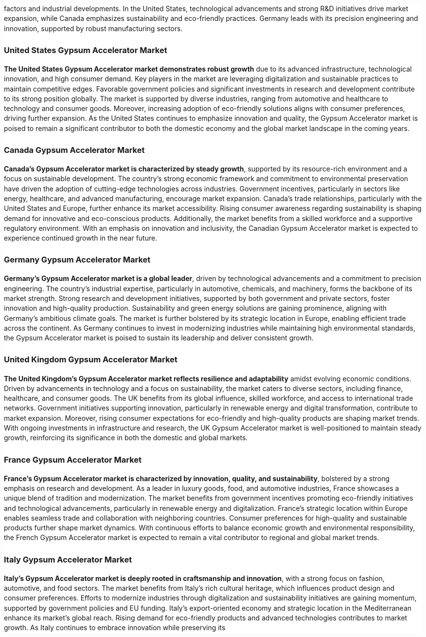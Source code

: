 factors and industrial developments. In the United States, technological advancements and strong R&amp;D initiatives drive market expansion, while Canada emphasizes sustainability and eco-friendly practices. Germany leads with its precision engineering and innovation, supported by robust manufacturing sectors.</span></em></p></blockquote><h3><strong>United States Gypsum Accelerator Market</strong></h3><p><strong>The United States Gypsum Accelerator market demonstrates robust growth</strong> due to its advanced infrastructure, technological innovation, and high consumer demand. Key players in the market are leveraging digitalization and sustainable practices to maintain competitive edges. Favorable government policies and significant investments in research and development contribute to its strong position globally. The market is supported by diverse industries, ranging from automotive and healthcare to technology and consumer goods. Moreover, increasing adoption of eco-friendly solutions aligns with consumer preferences, driving further expansion. As the United States continues to emphasize innovation and quality, the Gypsum Accelerator market is poised to remain a significant contributor to both the domestic economy and the global market landscape in the coming years.</p><h3><strong>Canada Gypsum Accelerator Market</strong></h3><p><strong>Canada&rsquo;s Gypsum Accelerator market is characterized by steady growth</strong>, supported by its resource-rich environment and a focus on sustainable development. The country&rsquo;s strong economic framework and commitment to environmental preservation have driven the adoption of cutting-edge technologies across industries. Government incentives, particularly in sectors like energy, healthcare, and advanced manufacturing, encourage market expansion. Canada&rsquo;s trade relationships, particularly with the United States and Europe, further enhance its market accessibility. Rising consumer awareness regarding sustainability is shaping demand for innovative and eco-conscious products. Additionally, the market benefits from a skilled workforce and a supportive regulatory environment. With an emphasis on innovation and inclusivity, the Canadian Gypsum Accelerator market is expected to experience continued growth in the near future.</p><h3><strong>Germany Gypsum Accelerator Market</strong></h3><p><strong>Germany&rsquo;s Gypsum Accelerator market is a global leader</strong>, driven by technological advancements and a commitment to precision engineering. The country&rsquo;s industrial expertise, particularly in automotive, chemicals, and machinery, forms the backbone of its market strength. Strong research and development initiatives, supported by both government and private sectors, foster innovation and high-quality production. Sustainability and green energy solutions are gaining prominence, aligning with Germany&rsquo;s ambitious climate goals. The market is further bolstered by its strategic location in Europe, enabling efficient trade across the continent. As Germany continues to invest in modernizing industries while maintaining high environmental standards, the Gypsum Accelerator market is poised to sustain its leadership and deliver consistent growth.</p><h3><strong>United Kingdom Gypsum Accelerator Market</strong></h3><p><strong>The United Kingdom&rsquo;s Gypsum Accelerator market reflects resilience and adaptability</strong> amidst evolving economic conditions. Driven by advancements in technology and a focus on sustainability, the market caters to diverse sectors, including finance, healthcare, and consumer goods. The UK benefits from its global influence, skilled workforce, and access to international trade networks. Government initiatives supporting innovation, particularly in renewable energy and digital transformation, contribute to market expansion. Moreover, rising consumer expectations for eco-friendly and high-quality products are shaping market trends. With ongoing investments in infrastructure and research, the UK Gypsum Accelerator market is well-positioned to maintain steady growth, reinforcing its significance in both the domestic and global markets.</p><h3><strong>France Gypsum Accelerator Market</strong></h3><p><strong>France&rsquo;s Gypsum Accelerator market is characterized by innovation, quality, and sustainability</strong>, bolstered by a strong emphasis on research and development. As a leader in luxury goods, food, and automotive industries, France showcases a unique blend of tradition and modernization. The market benefits from government incentives promoting eco-friendly initiatives and technological advancements, particularly in renewable energy and digitalization. France&rsquo;s strategic location within Europe enables seamless trade and collaboration with neighboring countries. Consumer preferences for high-quality and sustainable products further shape market dynamics. With continuous efforts to balance economic growth and environmental responsibility, the French Gypsum Accelerator market is expected to remain a vital contributor to regional and global market trends.</p><h3><strong>Italy Gypsum Accelerator Market</strong></h3><p><strong>Italy&rsquo;s Gypsum Accelerator market is deeply rooted in craftsmanship and innovation</strong>, with a strong focus on fashion, automotive, and food sectors. The market benefits from Italy&rsquo;s rich cultural heritage, which influences product design and consumer preferences. Efforts to modernize industries through digitalization and sustainability initiatives are gaining momentum, supported by government policies and EU funding. Italy&rsquo;s export-oriented economy and strategic location in the Mediterranean enhance its market&rsquo;s global reach. Rising demand for eco-friendly products and advanced technologies contributes to market growth. As Italy continues to embrace innovation while preserving its
